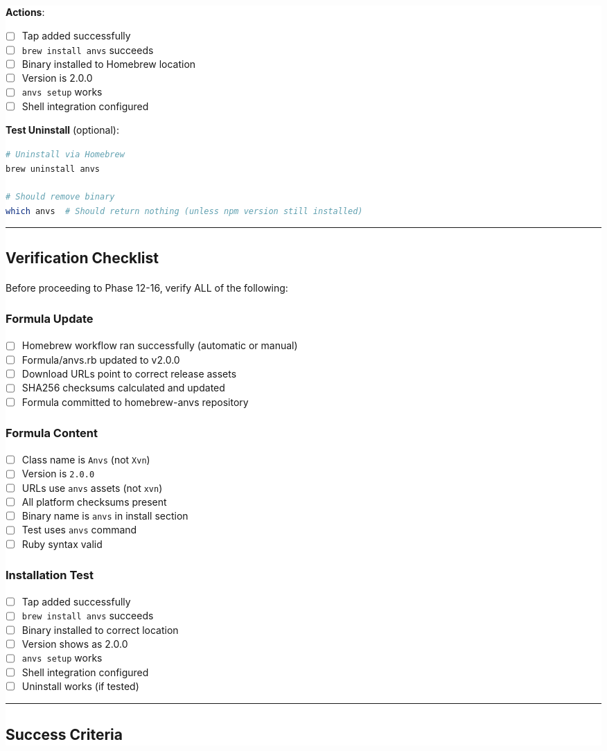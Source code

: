 **Actions**:
- [ ] Tap added successfully
- [ ] `brew install anvs` succeeds
- [ ] Binary installed to Homebrew location
- [ ] Version is 2.0.0
- [ ] `anvs setup` works
- [ ] Shell integration configured

**Test Uninstall** (optional):
```bash
# Uninstall via Homebrew
brew uninstall anvs

# Should remove binary
which anvs  # Should return nothing (unless npm version still installed)
```

---

## Verification Checklist

Before proceeding to Phase 12-16, verify ALL of the following:

### Formula Update
- [ ] Homebrew workflow ran successfully (automatic or manual)
- [ ] Formula/anvs.rb updated to v2.0.0
- [ ] Download URLs point to correct release assets
- [ ] SHA256 checksums calculated and updated
- [ ] Formula committed to homebrew-anvs repository

### Formula Content
- [ ] Class name is `Anvs` (not `Xvn`)
- [ ] Version is `2.0.0`
- [ ] URLs use `anvs` assets (not `xvn`)
- [ ] All platform checksums present
- [ ] Binary name is `anvs` in install section
- [ ] Test uses `anvs` command
- [ ] Ruby syntax valid

### Installation Test
- [ ] Tap added successfully
- [ ] `brew install anvs` succeeds
- [ ] Binary installed to correct location
- [ ] Version shows as 2.0.0
- [ ] `anvs setup` works
- [ ] Shell integration configured
- [ ] Uninstall works (if tested)

---

## Success Criteria
